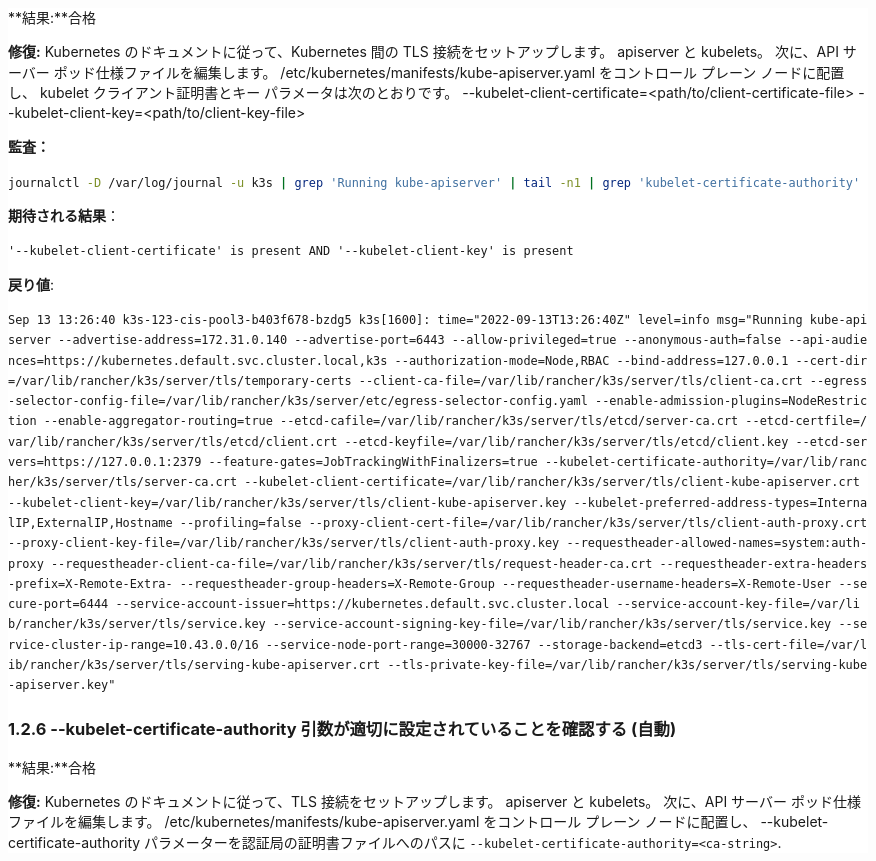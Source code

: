 
**結果:**合格

**修復:**
Kubernetes のドキュメントに従って、Kubernetes 間の TLS 接続をセットアップします。
apiserver と kubelets。 次に、API サーバー ポッド仕様ファイルを編集します。
/etc/kubernetes/manifests/kube-apiserver.yaml をコントロール プレーン ノードに配置し、
kubelet クライアント証明書とキー パラメータは次のとおりです。
--kubelet-client-certificate=<path/to/client-certificate-file>
--kubelet-client-key=<path/to/client-key-file>

**監査：**
```bash
journalctl -D /var/log/journal -u k3s | grep 'Running kube-apiserver' | tail -n1 | grep 'kubelet-certificate-authority'
```

**期待される結果**：
```console
'--kubelet-client-certificate' is present AND '--kubelet-client-key' is present
```

**戻り値**:
```console
Sep 13 13:26:40 k3s-123-cis-pool3-b403f678-bzdg5 k3s[1600]: time="2022-09-13T13:26:40Z" level=info msg="Running kube-apiserver --advertise-address=172.31.0.140 --advertise-port=6443 --allow-privileged=true --anonymous-auth=false --api-audiences=https://kubernetes.default.svc.cluster.local,k3s --authorization-mode=Node,RBAC --bind-address=127.0.0.1 --cert-dir=/var/lib/rancher/k3s/server/tls/temporary-certs --client-ca-file=/var/lib/rancher/k3s/server/tls/client-ca.crt --egress-selector-config-file=/var/lib/rancher/k3s/server/etc/egress-selector-config.yaml --enable-admission-plugins=NodeRestriction --enable-aggregator-routing=true --etcd-cafile=/var/lib/rancher/k3s/server/tls/etcd/server-ca.crt --etcd-certfile=/var/lib/rancher/k3s/server/tls/etcd/client.crt --etcd-keyfile=/var/lib/rancher/k3s/server/tls/etcd/client.key --etcd-servers=https://127.0.0.1:2379 --feature-gates=JobTrackingWithFinalizers=true --kubelet-certificate-authority=/var/lib/rancher/k3s/server/tls/server-ca.crt --kubelet-client-certificate=/var/lib/rancher/k3s/server/tls/client-kube-apiserver.crt --kubelet-client-key=/var/lib/rancher/k3s/server/tls/client-kube-apiserver.key --kubelet-preferred-address-types=InternalIP,ExternalIP,Hostname --profiling=false --proxy-client-cert-file=/var/lib/rancher/k3s/server/tls/client-auth-proxy.crt --proxy-client-key-file=/var/lib/rancher/k3s/server/tls/client-auth-proxy.key --requestheader-allowed-names=system:auth-proxy --requestheader-client-ca-file=/var/lib/rancher/k3s/server/tls/request-header-ca.crt --requestheader-extra-headers-prefix=X-Remote-Extra- --requestheader-group-headers=X-Remote-Group --requestheader-username-headers=X-Remote-User --secure-port=6444 --service-account-issuer=https://kubernetes.default.svc.cluster.local --service-account-key-file=/var/lib/rancher/k3s/server/tls/service.key --service-account-signing-key-file=/var/lib/rancher/k3s/server/tls/service.key --service-cluster-ip-range=10.43.0.0/16 --service-node-port-range=30000-32767 --storage-backend=etcd3 --tls-cert-file=/var/lib/rancher/k3s/server/tls/serving-kube-apiserver.crt --tls-private-key-file=/var/lib/rancher/k3s/server/tls/serving-kube-apiserver.key"
```

### 1.2.6 --kubelet-certificate-authority 引数が適切に設定されていることを確認する (自動)


**結果:**合格

**修復:**
Kubernetes のドキュメントに従って、TLS 接続をセットアップします。
apiserver と kubelets。 次に、API サーバー ポッド仕様ファイルを編集します。
/etc/kubernetes/manifests/kube-apiserver.yaml をコントロール プレーン ノードに配置し、
--kubelet-certificate-authority パラメーターを認証局の証明書ファイルへのパスに
`--kubelet-certificate-authority=<ca-string>`.
